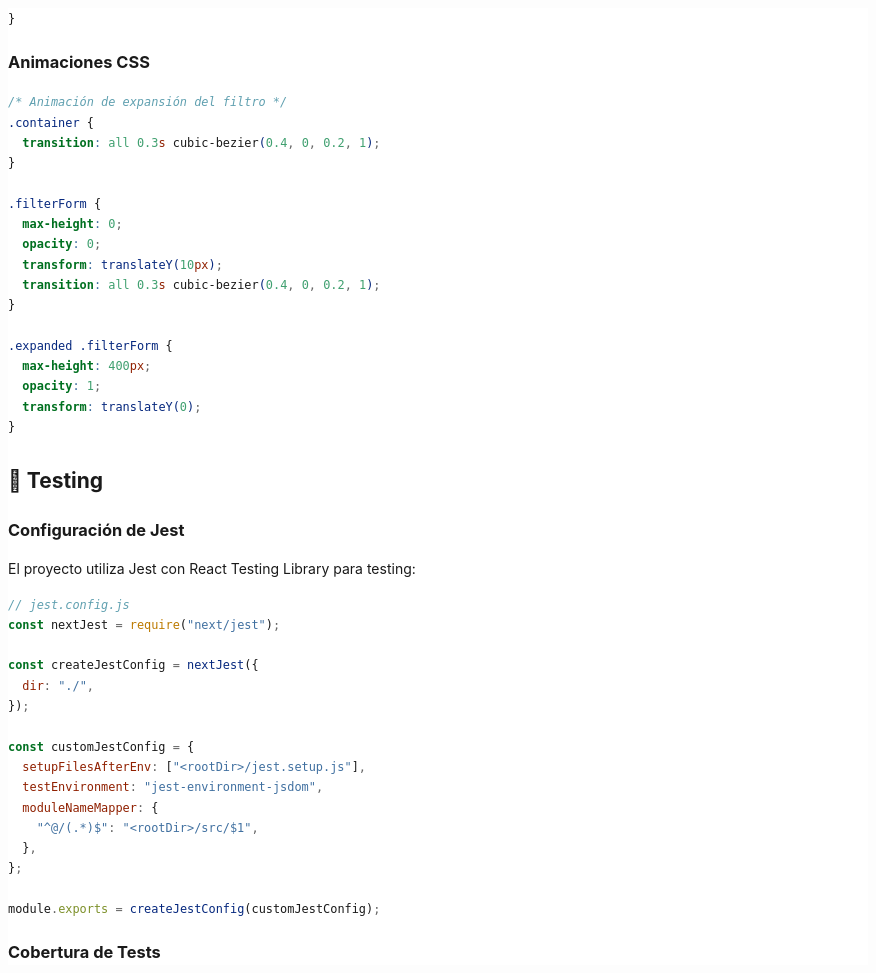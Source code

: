 ```typescript
}
```

### Animaciones CSS

```css
/* Animación de expansión del filtro */
.container {
  transition: all 0.3s cubic-bezier(0.4, 0, 0.2, 1);
}

.filterForm {
  max-height: 0;
  opacity: 0;
  transform: translateY(10px);
  transition: all 0.3s cubic-bezier(0.4, 0, 0.2, 1);
}

.expanded .filterForm {
  max-height: 400px;
  opacity: 1;
  transform: translateY(0);
}
```

## 🧪 Testing

### Configuración de Jest

El proyecto utiliza Jest con React Testing Library para testing:

```javascript
// jest.config.js
const nextJest = require("next/jest");

const createJestConfig = nextJest({
  dir: "./",
});

const customJestConfig = {
  setupFilesAfterEnv: ["<rootDir>/jest.setup.js"],
  testEnvironment: "jest-environment-jsdom",
  moduleNameMapper: {
    "^@/(.*)$": "<rootDir>/src/$1",
  },
};

module.exports = createJestConfig(customJestConfig);
```

### Cobertura de Tests
